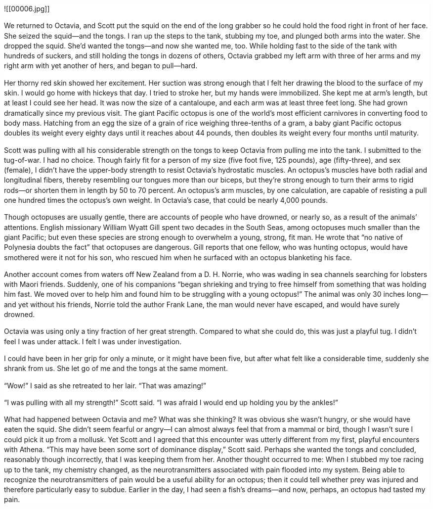 ![[00006.jpg]]

We returned to Octavia, and Scott put the squid on the end of the long grabber so he could hold the food right in front of her face. She seized the squid—and the tongs. I ran up the steps to the tank, stubbing my toe, and plunged both arms into the water. She dropped the squid. She’d wanted the tongs—and now she wanted me, too. While holding fast to the side of the tank with hundreds of suckers, and still holding the tongs in dozens of others, Octavia grabbed my left arm with three of her arms and my right arm with yet another of hers, and began to pull—hard.

Her thorny red skin showed her excitement. Her suction was strong enough that I felt her drawing the blood to the surface of my skin. I would go home with hickeys that day. I tried to stroke her, but my hands were immobilized. She kept me at arm’s length, but at least I could see her head. It was now the size of a cantaloupe, and each arm was at least three feet long. She had grown dramatically since my previous visit. The giant Pacific octopus is one of the world’s most efficient carnivores in converting food to body mass. Hatching from an egg the size of a grain of rice weighing three-tenths of a gram, a baby giant Pacific octopus doubles its weight every eighty days until it reaches about 44 pounds, then doubles its weight every four months until maturity.

Scott was pulling with all his considerable strength on the tongs to keep Octavia from pulling me into the tank. I submitted to the tug-of-war. I had no choice. Though fairly fit for a person of my size (five foot five, 125 pounds), age (fifty-three), and sex (female), I didn’t have the upper-body strength to resist Octavia’s hydrostatic muscles. An octopus’s muscles have both radial and longitudinal fibers, thereby resembling our tongues more than our biceps, but they’re strong enough to turn their arms to rigid rods—or shorten them in length by 50 to 70 percent. An octopus’s arm muscles, by one calculation, are capable of resisting a pull one hundred times the octopus’s own weight. In Octavia’s case, that could be nearly 4,000 pounds.

Though octopuses are usually gentle, there are accounts of people who have drowned, or nearly so, as a result of the animals’ attentions. English missionary William Wyatt Gill spent two decades in the South Seas, among octopuses much smaller than the giant Pacific; but even these species are strong enough to overwhelm a young, strong, fit man. He wrote that “no native of Polynesia doubts the fact” that octopuses are dangerous. Gill reports that one fellow, who was hunting octopus, would have smothered were it not for his son, who rescued him when he surfaced with an octopus blanketing his face.

Another account comes from waters off New Zealand from a D. H. Norrie, who was wading in sea channels searching for lobsters with Maori friends. Suddenly, one of his companions “began shrieking and trying to free himself from something that was holding him fast. We moved over to help him and found him to be struggling with a young octopus!” The animal was only 30 inches long—and yet without his friends, Norrie told the author Frank Lane, the man would never have escaped, and would have surely drowned.

Octavia was using only a tiny fraction of her great strength. Compared to what she could do, this was just a playful tug. I didn’t feel I was under attack. I felt I was under investigation.

I could have been in her grip for only a minute, or it might have been five, but after what felt like a considerable time, suddenly she shrank from us. She let go of me and the tongs at the same moment.

“Wow!” I said as she retreated to her lair. “That was amazing!”

“I was pulling with all my strength!” Scott said. “I was afraid I would end up holding you by the ankles!”

What had happened between Octavia and me? What was she thinking? It was obvious she wasn’t hungry, or she would have eaten the squid. She didn’t seem fearful or angry—I can almost always feel that from a mammal or bird, though I wasn’t sure I could pick it up from a mollusk. Yet Scott and I agreed that this encounter was utterly different from my first, playful encounters with Athena. “This may have been some sort of dominance display,” Scott said. Perhaps she wanted the tongs and concluded, reasonably though incorrectly, that I was keeping them from her. Another thought occurred to me: When I stubbed my toe racing up to the tank, my chemistry changed, as the neurotransmitters associated with pain flooded into my system. Being able to recognize the neurotransmitters of pain would be a useful ability for an octopus; then it could tell whether prey was injured and therefore particularly easy to subdue. Earlier in the day, I had seen a fish’s dreams—and now, perhaps, an octopus had tasted my pain.
